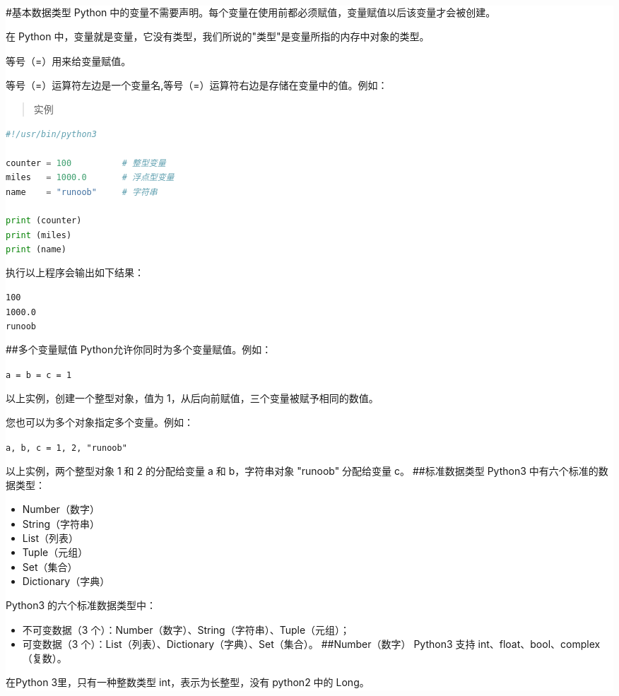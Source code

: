#基本数据类型
Python 中的变量不需要声明。每个变量在使用前都必须赋值，变量赋值以后该变量才会被创建。

在 Python 中，变量就是变量，它没有类型，我们所说的"类型"是变量所指的内存中对象的类型。

等号（=）用来给变量赋值。

等号（=）运算符左边是一个变量名,等号（=）运算符右边是存储在变量中的值。例如：
>实例
```python
#!/usr/bin/python3

counter = 100          # 整型变量
miles   = 1000.0       # 浮点型变量
name    = "runoob"     # 字符串

print (counter)
print (miles)
print (name)
```
执行以上程序会输出如下结果：
```
100
1000.0
runoob
```
##多个变量赋值
Python允许你同时为多个变量赋值。例如：
```
a = b = c = 1
```
以上实例，创建一个整型对象，值为 1，从后向前赋值，三个变量被赋予相同的数值。

您也可以为多个对象指定多个变量。例如：
```
a, b, c = 1, 2, "runoob"
```
以上实例，两个整型对象 1 和 2 的分配给变量 a 和 b，字符串对象 "runoob" 分配给变量 c。
##标准数据类型
Python3 中有六个标准的数据类型：

* Number（数字）
* String（字符串）
* List（列表）
* Tuple（元组）
* Set（集合）
* Dictionary（字典）

Python3 的六个标准数据类型中：
* 不可变数据（3 个）：Number（数字）、String（字符串）、Tuple（元组）；
* 可变数据（3 个）：List（列表）、Dictionary（字典）、Set（集合）。
##Number（数字）
Python3 支持 int、float、bool、complex（复数）。

在Python 3里，只有一种整数类型 int，表示为长整型，没有 python2 中的 Long。
